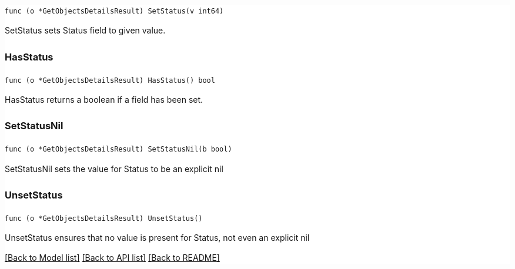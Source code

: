 `func (o *GetObjectsDetailsResult) SetStatus(v int64)`

SetStatus sets Status field to given value.

### HasStatus

`func (o *GetObjectsDetailsResult) HasStatus() bool`

HasStatus returns a boolean if a field has been set.

### SetStatusNil

`func (o *GetObjectsDetailsResult) SetStatusNil(b bool)`

 SetStatusNil sets the value for Status to be an explicit nil

### UnsetStatus
`func (o *GetObjectsDetailsResult) UnsetStatus()`

UnsetStatus ensures that no value is present for Status, not even an explicit nil

[[Back to Model list]](../README.md#documentation-for-models) [[Back to API list]](../README.md#documentation-for-api-endpoints) [[Back to README]](../README.md)


